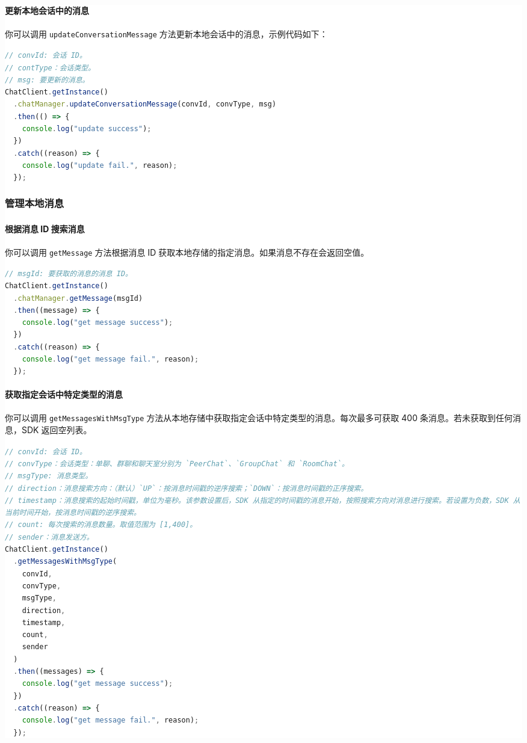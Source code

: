#### 更新本地会话中的消息

你可以调用 `updateConversationMessage` 方法更新本地会话中的消息，示例代码如下：

```typescript
// convId: 会话 ID。
// contType：会话类型。
// msg: 要更新的消息。
ChatClient.getInstance()
  .chatManager.updateConversationMessage(convId, convType, msg)
  .then(() => {
    console.log("update success");
  })
  .catch((reason) => {
    console.log("update fail.", reason);
  });
```

### 管理本地消息

#### 根据消息 ID 搜索消息

你可以调用 `getMessage` 方法根据消息 ID 获取本地存储的指定消息。如果消息不存在会返回空值。

```typescript
// msgId: 要获取的消息的消息 ID。
ChatClient.getInstance()
  .chatManager.getMessage(msgId)
  .then((message) => {
    console.log("get message success");
  })
  .catch((reason) => {
    console.log("get message fail.", reason);
  });
```

#### 获取指定会话中特定类型的消息

你可以调用 `getMessagesWithMsgType` 方法从本地存储中获取指定会话中特定类型的消息。每次最多可获取 400 条消息。若未获取到任何消息，SDK 返回空列表。

```typescript
// convId: 会话 ID。
// convType：会话类型：单聊、群聊和聊天室分别为 `PeerChat`、`GroupChat` 和 `RoomChat`。
// msgType: 消息类型。
// direction：消息搜索方向：（默认）`UP`：按消息时间戳的逆序搜索；`DOWN`：按消息时间戳的正序搜索。
// timestamp：消息搜索的起始时间戳，单位为毫秒。该参数设置后，SDK 从指定的时间戳的消息开始，按照搜索方向对消息进行搜索。若设置为负数，SDK 从当前时间开始，按消息时间戳的逆序搜索。
// count: 每次搜索的消息数量。取值范围为 [1,400]。
// sender：消息发送方。
ChatClient.getInstance()
  .getMessagesWithMsgType(
    convId,
    convType,
    msgType,
    direction,
    timestamp,
    count,
    sender
  )
  .then((messages) => {
    console.log("get message success");
  })
  .catch((reason) => {
    console.log("get message fail.", reason);
  });
```
